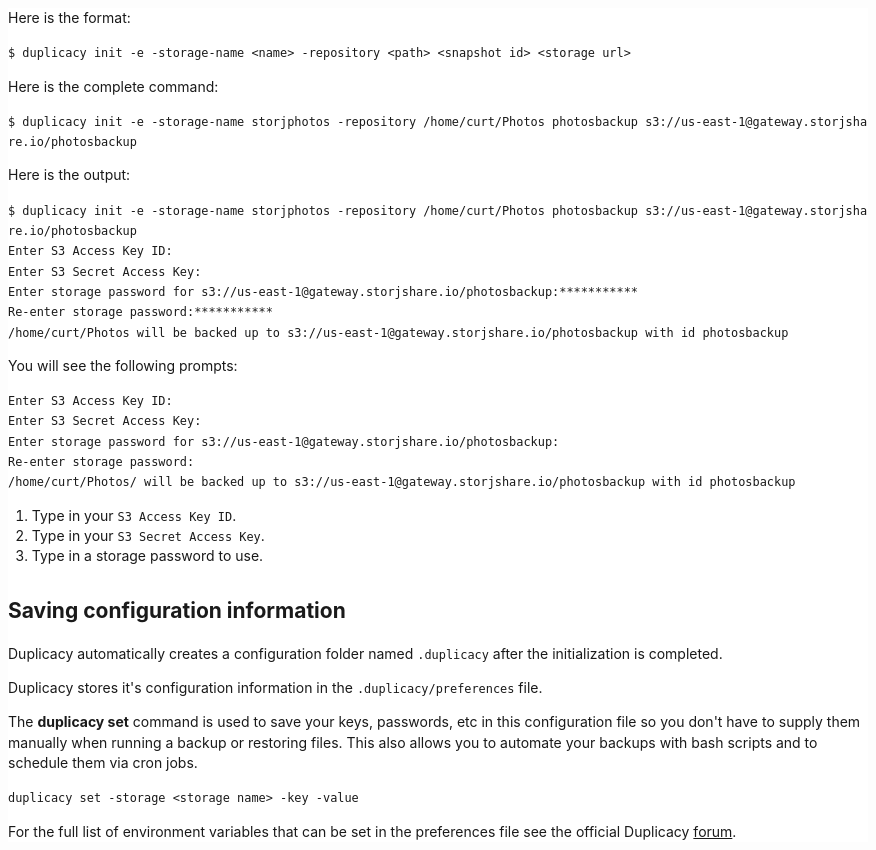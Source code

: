 Here is the format:
~~~
$ duplicacy init -e -storage-name <name> -repository <path> <snapshot id> <storage url>
~~~

Here is the complete command:

~~~
$ duplicacy init -e -storage-name storjphotos -repository /home/curt/Photos photosbackup s3://us-east-1@gateway.storjshare.io/photosbackup
~~~

Here is the output:
~~~
$ duplicacy init -e -storage-name storjphotos -repository /home/curt/Photos photosbackup s3://us-east-1@gateway.storjshare.io/photosbackup
Enter S3 Access Key ID:
Enter S3 Secret Access Key:
Enter storage password for s3://us-east-1@gateway.storjshare.io/photosbackup:***********
Re-enter storage password:***********
/home/curt/Photos will be backed up to s3://us-east-1@gateway.storjshare.io/photosbackup with id photosbackup

~~~
You will see the following prompts:
~~~
Enter S3 Access Key ID:
Enter S3 Secret Access Key:
Enter storage password for s3://us-east-1@gateway.storjshare.io/photosbackup:
Re-enter storage password:
/home/curt/Photos/ will be backed up to s3://us-east-1@gateway.storjshare.io/photosbackup with id photosbackup
~~~

1. Type in your `S3 Access Key ID`.
2. Type in your `S3 Secret Access Key`.
3. Type in a storage password to use.

## Saving configuration information

Duplicacy automatically creates a configuration folder named `.duplicacy` after the initialization is completed.

Duplicacy stores it's configuration information in the `.duplicacy/preferences` file.

The **duplicacy set** command is used to save your keys, passwords, etc in this configuration file so you don't have to supply them manually when running a backup or restoring files. This also allows you to automate your backups with bash scripts and to schedule them via cron jobs.

~~~
duplicacy set -storage <storage name> -key -value
~~~

For the full list of environment variables that can be set in the preferences file see the official Duplicacy [forum](https://forum.duplicacy.com/t/passwords-credentials-and-environment-variables/1094).
